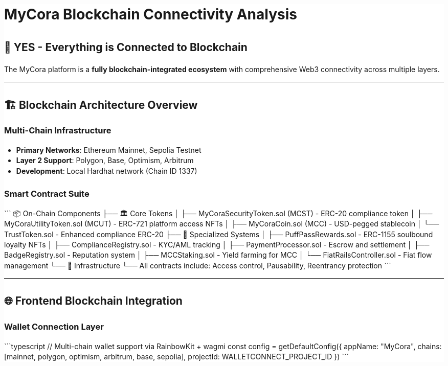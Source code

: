 # MyCora Blockchain Connectivity Analysis

## 🔗 **YES - Everything is Connected to Blockchain**

The MyCora platform is a **fully blockchain-integrated ecosystem** with comprehensive Web3 connectivity across multiple layers.

---

## 🏗️ **Blockchain Architecture Overview**

### **Multi-Chain Infrastructure**
- **Primary Networks**: Ethereum Mainnet, Sepolia Testnet
- **Layer 2 Support**: Polygon, Base, Optimism, Arbitrum
- **Development**: Local Hardhat network (Chain ID 1337)

### **Smart Contract Suite**
\`\`\`
📦 On-Chain Components
├── 🏛️ Core Tokens
│   ├── MyCoraSecurityToken.sol (MCST) - ERC-20 compliance token
│   ├── MyCoraUtilityToken.sol (MCUT) - ERC-721 platform access NFTs
│   ├── MyCoraCoin.sol (MCC) - USD-pegged stablecoin
│   └── TrustToken.sol - Enhanced compliance ERC-20
├── 🎯 Specialized Systems
│   ├── PuffPassRewards.sol - ERC-1155 soulbound loyalty NFTs
│   ├── ComplianceRegistry.sol - KYC/AML tracking
│   ├── PaymentProcessor.sol - Escrow and settlement
│   ├── BadgeRegistry.sol - Reputation system
│   ├── MCCStaking.sol - Yield farming for MCC
│   └── FiatRailsController.sol - Fiat flow management
└── 🔐 Infrastructure
    └── All contracts include: Access control, Pausability, Reentrancy protection
\`\`\`

---

## 🌐 **Frontend Blockchain Integration**

### **Wallet Connection Layer**
\`\`\`typescript
// Multi-chain wallet support via RainbowKit + wagmi
const config = getDefaultConfig({
  appName: "MyCora",
  chains: [mainnet, polygon, optimism, arbitrum, base, sepolia],
  projectId: WALLETCONNECT_PROJECT_ID
})
\`\`\`
